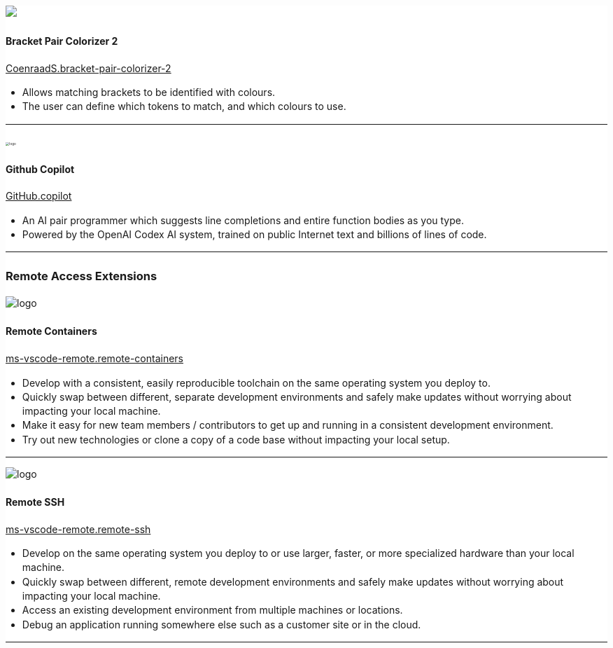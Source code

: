 
![](https://coenraads.gallerycdn.vsassets.io/extensions/coenraads/bracket-pair-colorizer-2/0.2.1/1623576944802/Microsoft.VisualStudio.Services.Icons.Default)

#### Bracket Pair Colorizer 2

[CoenraadS.bracket-pair-colorizer-2](https://marketplace.visualstudio.com/items?itemName=CoenraadS.bracket-pair-colorizer-2)

- Allows matching brackets to be identified with colours.
- The user can define which tokens to match, and which colours to use.

---
<img src="https://github.gallerycdn.vsassets.io/extensions/github/copilot/1.3.2467/1629727747479/Microsoft.VisualStudio.Services.Icons.Default" alt="logo" style="zoom:33%;" />

#### Github Copilot

[GitHub.copilot](https://marketplace.visualstudio.com/items?itemName=GitHub.copilot)

- An AI pair programmer which suggests line completions and entire function bodies as you type.
- Powered by the OpenAI Codex AI system, trained on public Internet text and billions of lines of code.

---

### Remote Access Extensions

![logo](https://ms-vscode-remote.gallerycdn.vsassets.io/extensions/ms-vscode-remote/remote-containers/0.193.0/1629790530468/Microsoft.VisualStudio.Services.Icons.Default)

#### Remote Containers

[ms-vscode-remote.remote-containers](https://marketplace.visualstudio.com/items?itemName=ms-vscode-remote.remote-containers)

- Develop with a consistent, easily reproducible toolchain on the same operating system you deploy to.
- Quickly swap between different, separate development environments and safely make updates without worrying about impacting your local machine.
- Make it easy for new team members / contributors to get up and running in a consistent development environment.
- Try out new technologies or clone a copy of a code base without impacting your local setup.

---

![logo](https://ms-vscode-remote.gallerycdn.vsassets.io/extensions/ms-vscode-remote/remote-ssh/0.65.7/1623432722338/Microsoft.VisualStudio.Services.Icons.Default)

#### Remote SSH

[ms-vscode-remote.remote-ssh](https://marketplace.visualstudio.com/items?itemName=ms-vscode-remote.remote-ssh)

- Develop on the same operating system you deploy to or use larger, faster, or more specialized hardware than your local machine.
- Quickly swap between different, remote development environments and safely make updates without worrying about impacting your local machine.
- Access an existing development environment from multiple machines or locations.
- Debug an application running somewhere else such as a customer site or in the cloud.

---